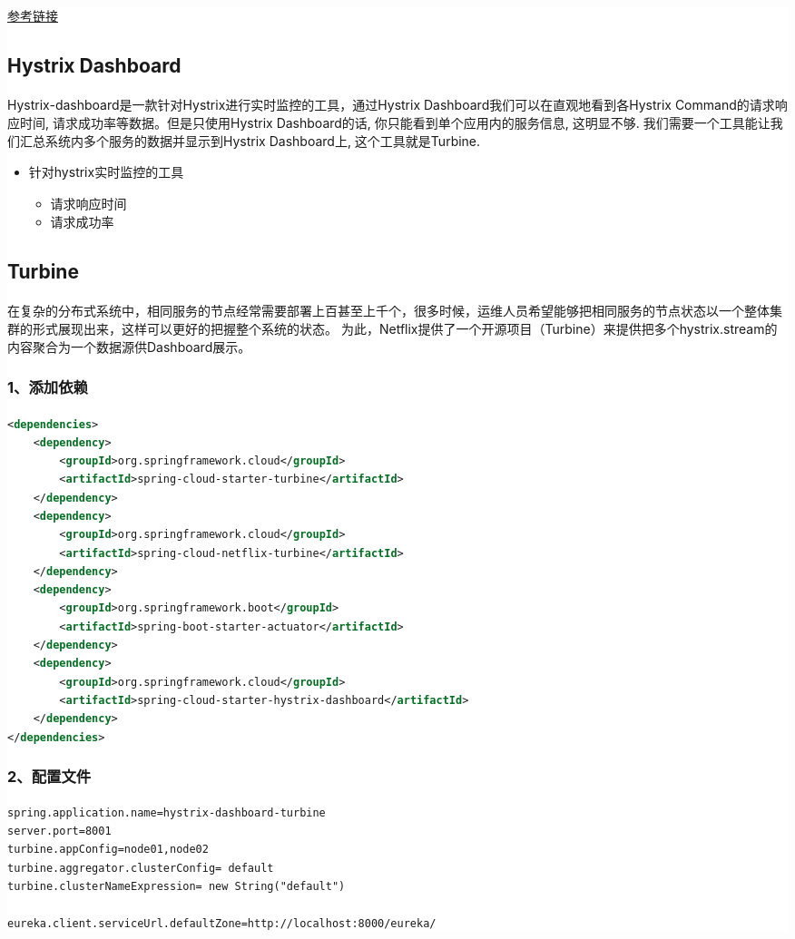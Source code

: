 [参考链接](http://www.ityouknow.com/springcloud/2017/05/16/springcloud-hystrix.html)

## Hystrix Dashboard

Hystrix-dashboard是一款针对Hystrix进行实时监控的工具，通过Hystrix Dashboard我们可以在直观地看到各Hystrix Command的请求响应时间, 请求成功率等数据。但是只使用Hystrix Dashboard的话, 你只能看到单个应用内的服务信息, 这明显不够. 我们需要一个工具能让我们汇总系统内多个服务的数据并显示到Hystrix Dashboard上, 这个工具就是Turbine. 

- 针对hystrix实时监控的工具

  - 请求响应时间
  - 请求成功率

  

## Turbine 

在复杂的分布式系统中，相同服务的节点经常需要部署上百甚至上千个，很多时候，运维人员希望能够把相同服务的节点状态以一个整体集群的形式展现出来，这样可以更好的把握整个系统的状态。 为此，Netflix提供了一个开源项目（Turbine）来提供把多个hystrix.stream的内容聚合为一个数据源供Dashboard展示。 

### 1、添加依赖

```xml
<dependencies>
	<dependency>
		<groupId>org.springframework.cloud</groupId>
		<artifactId>spring-cloud-starter-turbine</artifactId>
	</dependency>
	<dependency>
		<groupId>org.springframework.cloud</groupId>
		<artifactId>spring-cloud-netflix-turbine</artifactId>
	</dependency>
	<dependency>
		<groupId>org.springframework.boot</groupId>
		<artifactId>spring-boot-starter-actuator</artifactId>
	</dependency>
	<dependency>
		<groupId>org.springframework.cloud</groupId>
		<artifactId>spring-cloud-starter-hystrix-dashboard</artifactId>
	</dependency>
</dependencies>
```

### 2、配置文件

```
spring.application.name=hystrix-dashboard-turbine
server.port=8001
turbine.appConfig=node01,node02
turbine.aggregator.clusterConfig= default
turbine.clusterNameExpression= new String("default")

eureka.client.serviceUrl.defaultZone=http://localhost:8000/eureka/
```
